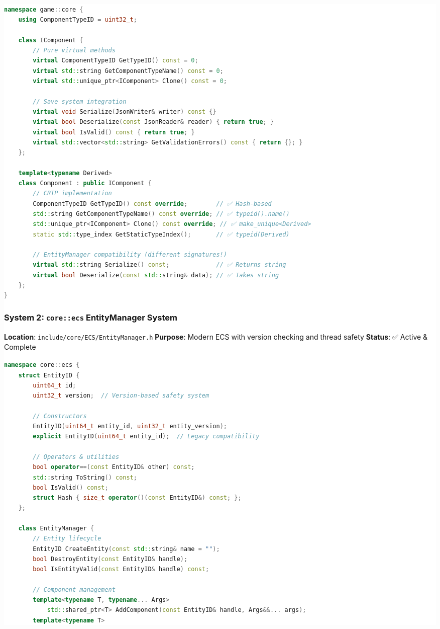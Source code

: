 ```cpp
namespace game::core {
    using ComponentTypeID = uint32_t;
    
    class IComponent {
        // Pure virtual methods
        virtual ComponentTypeID GetTypeID() const = 0;
        virtual std::string GetComponentTypeName() const = 0;
        virtual std::unique_ptr<IComponent> Clone() const = 0;
        
        // Save system integration
        virtual void Serialize(JsonWriter& writer) const {}
        virtual bool Deserialize(const JsonReader& reader) { return true; }
        virtual bool IsValid() const { return true; }
        virtual std::vector<std::string> GetValidationErrors() const { return {}; }
    };
    
    template<typename Derived>
    class Component : public IComponent {
        // CRTP implementation
        ComponentTypeID GetTypeID() const override;        // ✅ Hash-based
        std::string GetComponentTypeName() const override; // ✅ typeid().name()
        std::unique_ptr<IComponent> Clone() const override; // ✅ make_unique<Derived>
        static std::type_index GetStaticTypeIndex();       // ✅ typeid(Derived)
        
        // EntityManager compatibility (different signatures!)
        virtual std::string Serialize() const;             // ✅ Returns string
        virtual bool Deserialize(const std::string& data); // ✅ Takes string
    };
}
```

### System 2: `core::ecs` EntityManager System  
**Location**: `include/core/ECS/EntityManager.h`
**Purpose**: Modern ECS with version checking and thread safety
**Status**: ✅ Active & Complete

```cpp
namespace core::ecs {
    struct EntityID {
        uint64_t id;
        uint32_t version;  // Version-based safety system
        
        // Constructors
        EntityID(uint64_t entity_id, uint32_t entity_version);
        explicit EntityID(uint64_t entity_id);  // Legacy compatibility
        
        // Operators & utilities  
        bool operator==(const EntityID& other) const;
        std::string ToString() const;
        bool IsValid() const;
        struct Hash { size_t operator()(const EntityID&) const; };
    };
    
    class EntityManager {
        // Entity lifecycle
        EntityID CreateEntity(const std::string& name = "");
        bool DestroyEntity(const EntityID& handle);
        bool IsEntityValid(const EntityID& handle) const;
        
        // Component management
        template<typename T, typename... Args>
            std::shared_ptr<T> AddComponent(const EntityID& handle, Args&&... args);
        template<typename T> 
```